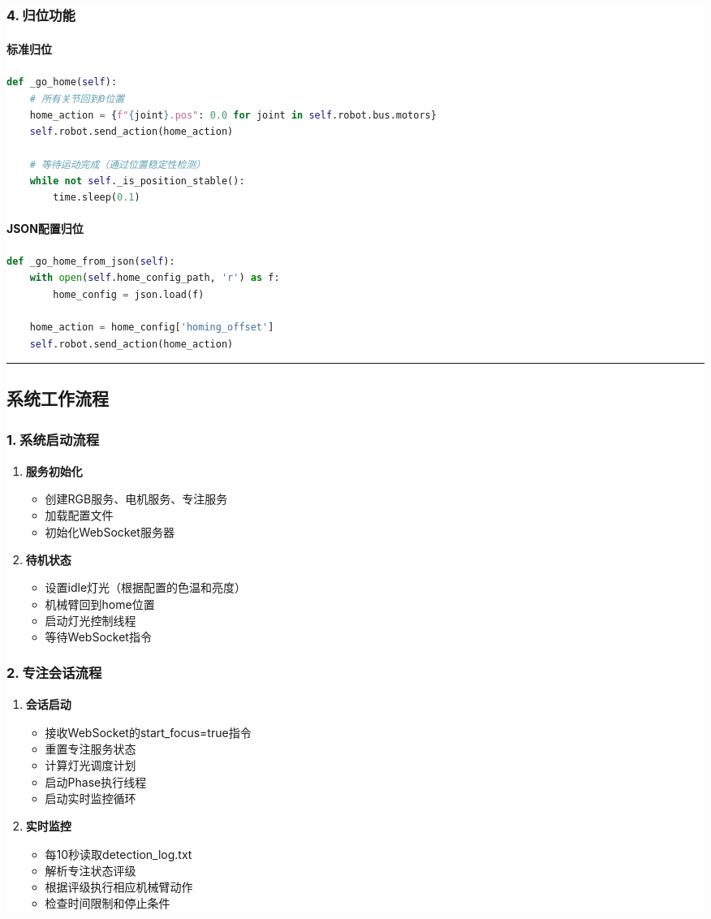 ### 4. 归位功能

#### 标准归位
```python
def _go_home(self):
    # 所有关节回到0位置
    home_action = {f"{joint}.pos": 0.0 for joint in self.robot.bus.motors}
    self.robot.send_action(home_action)
    
    # 等待运动完成（通过位置稳定性检测）
    while not self._is_position_stable():
        time.sleep(0.1)
```

#### JSON配置归位
```python
def _go_home_from_json(self):
    with open(self.home_config_path, 'r') as f:
        home_config = json.load(f)
    
    home_action = home_config['homing_offset']
    self.robot.send_action(home_action)
```

---

## 系统工作流程

### 1. 系统启动流程

1. **服务初始化**
   - 创建RGB服务、电机服务、专注服务
   - 加载配置文件
   - 初始化WebSocket服务器

2. **待机状态**
   - 设置idle灯光（根据配置的色温和亮度）
   - 机械臂回到home位置
   - 启动灯光控制线程
   - 等待WebSocket指令

### 2. 专注会话流程

1. **会话启动**
   - 接收WebSocket的start_focus=true指令
   - 重置专注服务状态
   - 计算灯光调度计划
   - 启动Phase执行线程
   - 启动实时监控循环

2. **实时监控**
   - 每10秒读取detection_log.txt
   - 解析专注状态评级
   - 根据评级执行相应机械臂动作
   - 检查时间限制和停止条件
